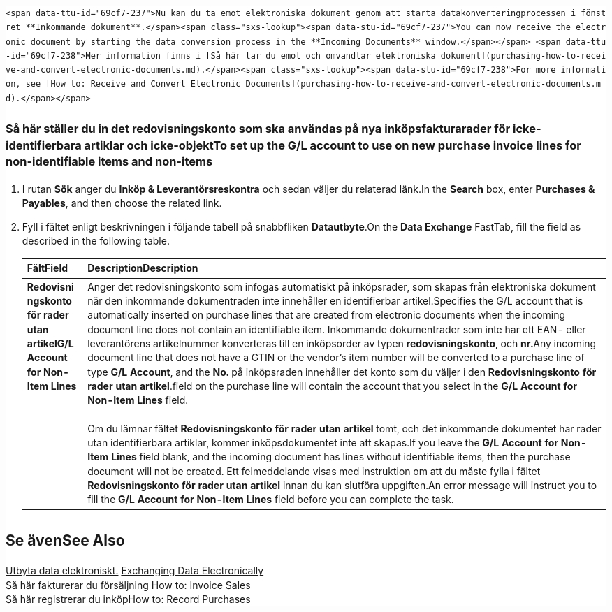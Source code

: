    <span data-ttu-id="69cf7-237">Nu kan du ta emot elektroniska dokument genom att starta datakonverteringprocessen i fönstret **Inkommande dokument**.</span><span class="sxs-lookup"><span data-stu-id="69cf7-237">You can now receive the electronic document by starting the data conversion process in the **Incoming Documents** window.</span></span> <span data-ttu-id="69cf7-238">Mer information finns i [Så här tar du emot och omvandlar elektroniska dokument](purchasing-how-to-receive-and-convert-electronic-documents.md).</span><span class="sxs-lookup"><span data-stu-id="69cf7-238">For more information, see [How to: Receive and Convert Electronic Documents](purchasing-how-to-receive-and-convert-electronic-documents.md).</span></span>  

### <a name="to-set-up-the-gl-account-to-use-on-new-purchase-invoice-lines-for-non-identifiable-items-and-non-items"></a><span data-ttu-id="69cf7-239">Så här ställer du in det redovisningskonto som ska användas på nya inköpsfakturarader för icke-identifierbara artiklar och icke-objekt</span><span class="sxs-lookup"><span data-stu-id="69cf7-239">To set up the G/L account to use on new purchase invoice lines for non-identifiable items and non-items</span></span>  
1. <span data-ttu-id="69cf7-240">I rutan **Sök** anger du **Inköp & Leverantörsreskontra** och sedan väljer du relaterad länk.</span><span class="sxs-lookup"><span data-stu-id="69cf7-240">In the **Search** box, enter **Purchases & Payables**, and then choose the related link.</span></span>  
2. <span data-ttu-id="69cf7-241">Fyll i fältet enligt beskrivningen i följande tabell på snabbfliken **Datautbyte**.</span><span class="sxs-lookup"><span data-stu-id="69cf7-241">On the **Data Exchange** FastTab, fill the field as described in the following table.</span></span>  

    |<span data-ttu-id="69cf7-242">Fält</span><span class="sxs-lookup"><span data-stu-id="69cf7-242">Field</span></span>|<span data-ttu-id="69cf7-243">Description</span><span class="sxs-lookup"><span data-stu-id="69cf7-243">Description</span></span>|  
    |---------------------------------|---------------------------------------|  
    |<span data-ttu-id="69cf7-244">**Redovisningskonto för rader utan artikel**</span><span class="sxs-lookup"><span data-stu-id="69cf7-244">**G/L Account for Non-Item Lines**</span></span>|<span data-ttu-id="69cf7-245">Anger det redovisningskonto som infogas automatiskt på inköpsrader, som skapas från elektroniska dokument när den inkommande dokumentraden inte innehåller en identifierbar artikel.</span><span class="sxs-lookup"><span data-stu-id="69cf7-245">Specifies the G/L account that is automatically inserted on purchase lines that are created from electronic documents when the incoming document line does not contain an identifiable item.</span></span> <span data-ttu-id="69cf7-246">Inkommande dokumentrader som inte har ett EAN- eller leverantörens artikelnummer konverteras till en inköpsorder av typen **redovisningskonto**, och **nr.**</span><span class="sxs-lookup"><span data-stu-id="69cf7-246">Any incoming document line that does not have a GTIN or the vendor’s item number will be converted to a purchase line of type **G/L Account**, and the **No.**</span></span> <span data-ttu-id="69cf7-247">på inköpsraden innehåller det konto som du väljer i den **Redovisningskonto för rader utan artikel**.</span><span class="sxs-lookup"><span data-stu-id="69cf7-247">field on the purchase line will contain the account that you select in the **G/L Account for Non-Item Lines** field.</span></span><br /><br /> <span data-ttu-id="69cf7-248">Om du lämnar fältet **Redovisningskonto för rader utan artikel** tomt, och det inkommande dokumentet har rader utan identifierbara artiklar, kommer inköpsdokumentet inte att skapas.</span><span class="sxs-lookup"><span data-stu-id="69cf7-248">If you leave the **G/L Account for Non-Item Lines** field blank, and the incoming document has lines without identifiable items, then the purchase document will not be created.</span></span> <span data-ttu-id="69cf7-249">Ett felmeddelande visas med instruktion om att du måste fylla i fältet **Redovisningskonto för rader utan artikel** innan du kan slutföra uppgiften.</span><span class="sxs-lookup"><span data-stu-id="69cf7-249">An error message will instruct you to fill the **G/L Account for Non-Item Lines** field before you can complete the task.</span></span>|  

## <a name="see-also"></a><span data-ttu-id="69cf7-250">Se även</span><span class="sxs-lookup"><span data-stu-id="69cf7-250">See Also</span></span>  
<span data-ttu-id="69cf7-251">[Utbyta data elektroniskt.](across-data-exchange.md) </span><span class="sxs-lookup"><span data-stu-id="69cf7-251">[Exchanging Data Electronically](across-data-exchange.md) </span></span>  
<span data-ttu-id="69cf7-252">[Så här fakturerar du försäljning](sales-how-invoice-sales.md) </span><span class="sxs-lookup"><span data-stu-id="69cf7-252">[How to: Invoice Sales](sales-how-invoice-sales.md) </span></span>  
[<span data-ttu-id="69cf7-253">Så här registrerar du inköp</span><span class="sxs-lookup"><span data-stu-id="69cf7-253">How to: Record Purchases</span></span>](purchasing-how-record-purchases.md)

